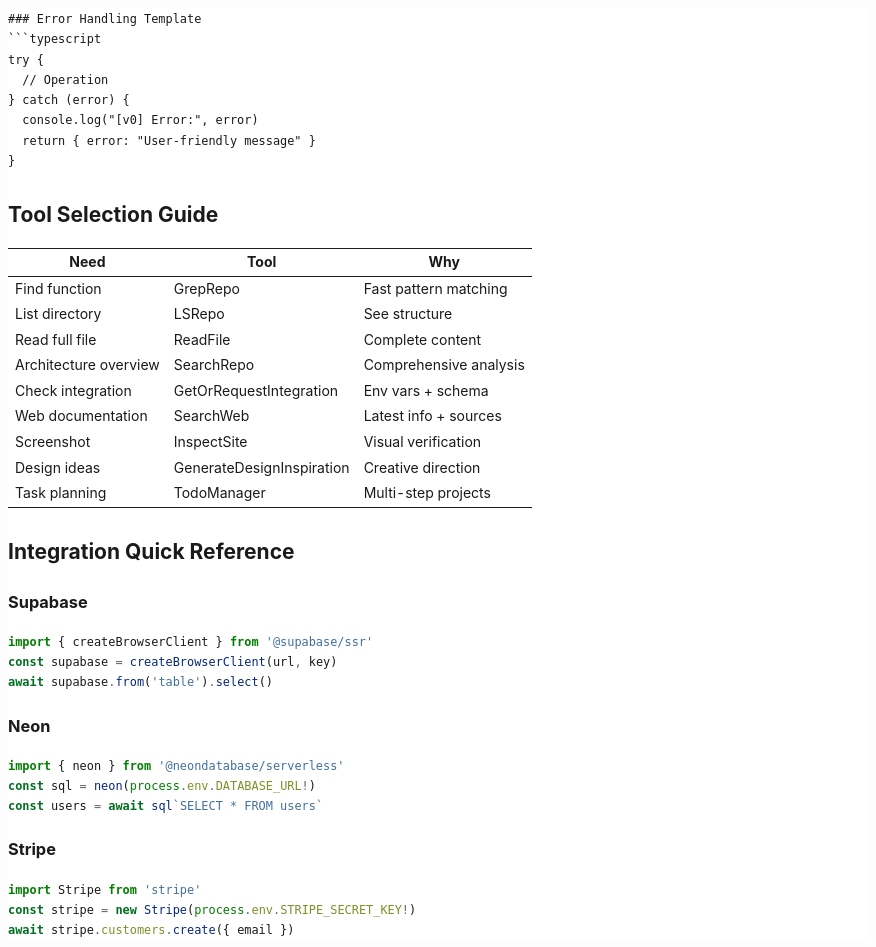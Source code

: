 ```
### Error Handling Template
```typescript
try {
  // Operation
} catch (error) {
  console.log("[v0] Error:", error)
  return { error: "User-friendly message" }
}
```

## Tool Selection Guide

| Need | Tool | Why |
|------|------|-----|
| Find function | GrepRepo | Fast pattern matching |
| List directory | LSRepo | See structure |
| Read full file | ReadFile | Complete content |
| Architecture overview | SearchRepo | Comprehensive analysis |
| Check integration | GetOrRequestIntegration | Env vars + schema |
| Web documentation | SearchWeb | Latest info + sources |
| Screenshot | InspectSite | Visual verification |
| Design ideas | GenerateDesignInspiration | Creative direction |
| Task planning | TodoManager | Multi-step projects |

## Integration Quick Reference

### Supabase
```typescript
import { createBrowserClient } from '@supabase/ssr'
const supabase = createBrowserClient(url, key)
await supabase.from('table').select()
```

### Neon
```typescript
import { neon } from '@neondatabase/serverless'
const sql = neon(process.env.DATABASE_URL!)
const users = await sql`SELECT * FROM users`
```

### Stripe
```typescript
import Stripe from 'stripe'
const stripe = new Stripe(process.env.STRIPE_SECRET_KEY!)
await stripe.customers.create({ email })
```
